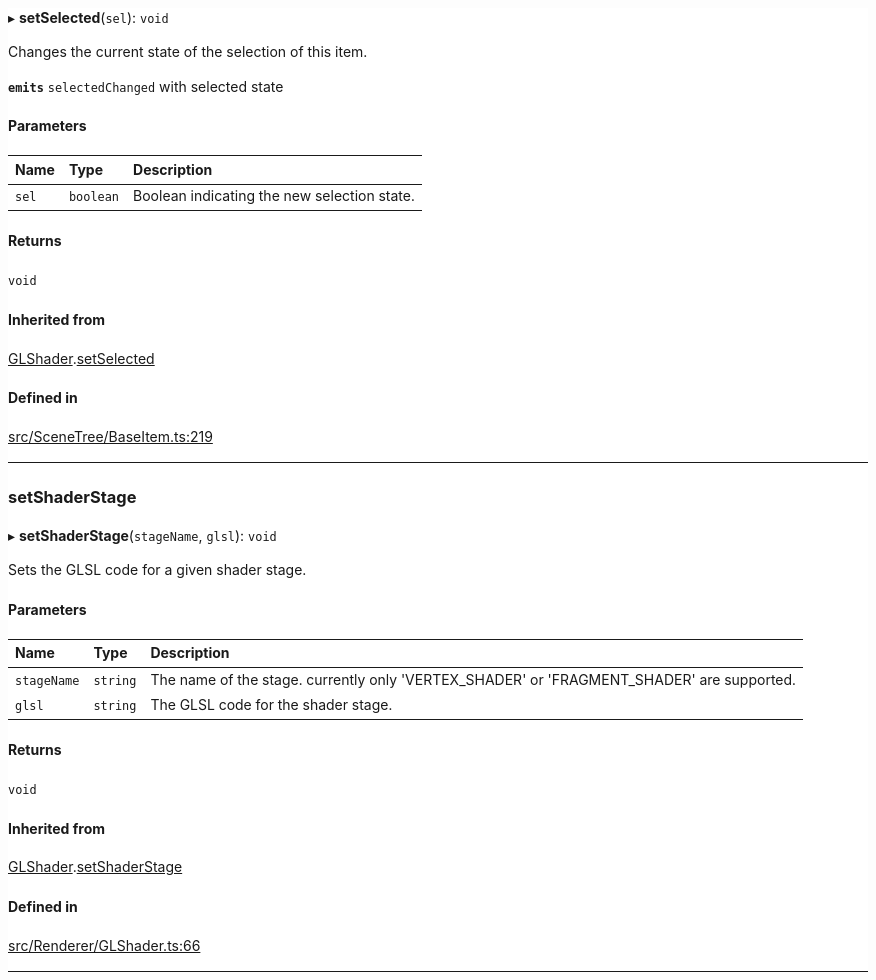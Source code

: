 ▸ **setSelected**(`sel`): `void`

Changes the current state of the selection of this item.

**`emits`** `selectedChanged` with selected state

#### Parameters

| Name | Type | Description |
| :------ | :------ | :------ |
| `sel` | `boolean` | Boolean indicating the new selection state. |

#### Returns

`void`

#### Inherited from

[GLShader](../Renderer_GLShader.GLShader).[setSelected](../Renderer_GLShader.GLShader#setselected)

#### Defined in

[src/SceneTree/BaseItem.ts:219](https://github.com/ZeaInc/zea-engine/blob/d12d3e016/src/SceneTree/BaseItem.ts#L219)

___

### setShaderStage

▸ **setShaderStage**(`stageName`, `glsl`): `void`

Sets the GLSL code for a given shader stage.

#### Parameters

| Name | Type | Description |
| :------ | :------ | :------ |
| `stageName` | `string` | The name of the stage. currently only 'VERTEX_SHADER' or 'FRAGMENT_SHADER' are supported. |
| `glsl` | `string` | The GLSL code for the shader stage. |

#### Returns

`void`

#### Inherited from

[GLShader](../Renderer_GLShader.GLShader).[setShaderStage](../Renderer_GLShader.GLShader#setshaderstage)

#### Defined in

[src/Renderer/GLShader.ts:66](https://github.com/ZeaInc/zea-engine/blob/d12d3e016/src/Renderer/GLShader.ts#L66)

___
